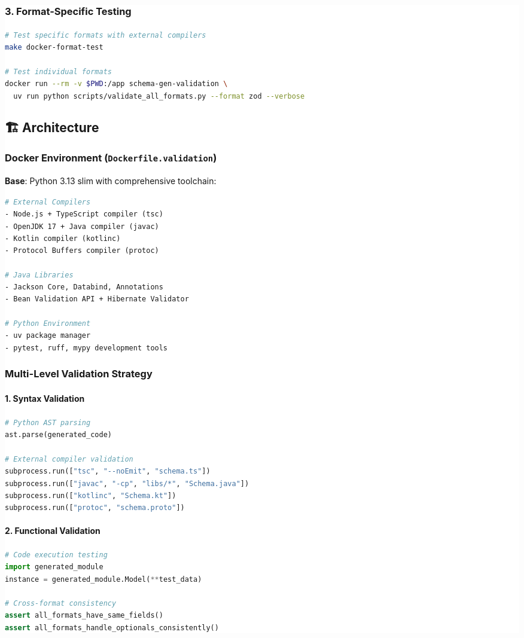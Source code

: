 ### 3. Format-Specific Testing

```bash
# Test specific formats with external compilers
make docker-format-test

# Test individual formats
docker run --rm -v $PWD:/app schema-gen-validation \
  uv run python scripts/validate_all_formats.py --format zod --verbose
```

## 🏗️ Architecture

### Docker Environment (`Dockerfile.validation`)

**Base**: Python 3.13 slim with comprehensive toolchain:

```dockerfile
# External Compilers
- Node.js + TypeScript compiler (tsc)
- OpenJDK 17 + Java compiler (javac)
- Kotlin compiler (kotlinc)
- Protocol Buffers compiler (protoc)

# Java Libraries
- Jackson Core, Databind, Annotations
- Bean Validation API + Hibernate Validator

# Python Environment
- uv package manager
- pytest, ruff, mypy development tools
```

### Multi-Level Validation Strategy

#### 1. **Syntax Validation**
```python
# Python AST parsing
ast.parse(generated_code)

# External compiler validation
subprocess.run(["tsc", "--noEmit", "schema.ts"])
subprocess.run(["javac", "-cp", "libs/*", "Schema.java"])
subprocess.run(["kotlinc", "Schema.kt"])
subprocess.run(["protoc", "schema.proto"])
```

#### 2. **Functional Validation**
```python
# Code execution testing
import generated_module
instance = generated_module.Model(**test_data)

# Cross-format consistency
assert all_formats_have_same_fields()
assert all_formats_handle_optionals_consistently()
```
